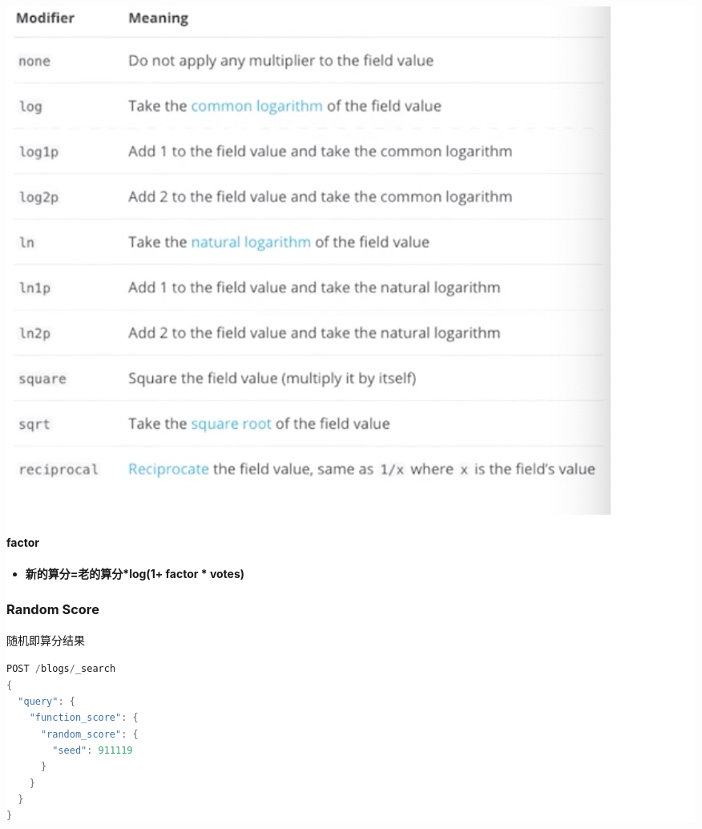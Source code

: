 ![WechatIMG27](../../img/WechatIMG27.jpeg)

#### factor

- **新的算分=老的算分*log(1+ factor * votes)**

### Random Score

随机即算分结果

```java
POST /blogs/_search
{
  "query": {
    "function_score": {
      "random_score": {
        "seed": 911119
      }
    }
  }
}
```
